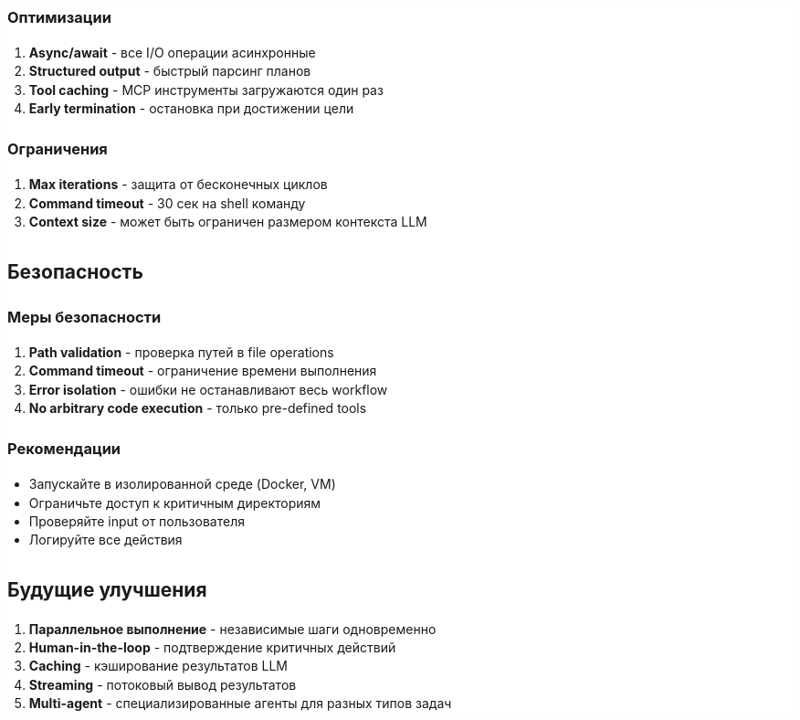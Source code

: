 ### Оптимизации

1. **Async/await** - все I/O операции асинхронные
2. **Structured output** - быстрый парсинг планов
3. **Tool caching** - MCP инструменты загружаются один раз
4. **Early termination** - остановка при достижении цели

### Ограничения

1. **Max iterations** - защита от бесконечных циклов
2. **Command timeout** - 30 сек на shell команду
3. **Context size** - может быть ограничен размером контекста LLM

## Безопасность

### Меры безопасности

1. **Path validation** - проверка путей в file operations
2. **Command timeout** - ограничение времени выполнения
3. **Error isolation** - ошибки не останавливают весь workflow
4. **No arbitrary code execution** - только pre-defined tools

### Рекомендации

- Запускайте в изолированной среде (Docker, VM)
- Ограничьте доступ к критичным директориям
- Проверяйте input от пользователя
- Логируйте все действия

## Будущие улучшения

1. **Параллельное выполнение** - независимые шаги одновременно
2. **Human-in-the-loop** - подтверждение критичных действий
3. **Caching** - кэширование результатов LLM
4. **Streaming** - потоковый вывод результатов
5. **Multi-agent** - специализированные агенты для разных типов задач
